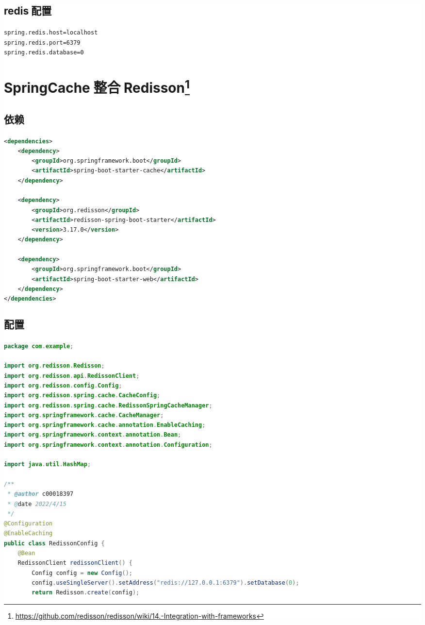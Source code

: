 ## redis 配置

```properties
spring.redis.host=localhost
spring.redis.port=6379
spring.redis.database=0
```



# SpringCache 整合 Redisson[^9]

## 依赖

```xml
<dependencies>
    <dependency>
        <groupId>org.springframework.boot</groupId>
        <artifactId>spring-boot-starter-cache</artifactId>
    </dependency>

    <dependency>
        <groupId>org.redisson</groupId>
        <artifactId>redisson-spring-boot-starter</artifactId>
        <version>3.17.0</version>
    </dependency>

    <dependency>
        <groupId>org.springframework.boot</groupId>
        <artifactId>spring-boot-starter-web</artifactId>
    </dependency>
</dependencies>
```

## 配置

```java
package com.example;

import org.redisson.Redisson;
import org.redisson.api.RedissonClient;
import org.redisson.config.Config;
import org.redisson.spring.cache.CacheConfig;
import org.redisson.spring.cache.RedissonSpringCacheManager;
import org.springframework.cache.CacheManager;
import org.springframework.cache.annotation.EnableCaching;
import org.springframework.context.annotation.Bean;
import org.springframework.context.annotation.Configuration;

import java.util.HashMap;

/**
 * @author c00018397
 * @date 2022/4/15
 */
@Configuration
@EnableCaching
public class RedissonConfig {
    @Bean
    RedissonClient redissonClient() {
        Config config = new Config();
        config.useSingleServer().setAddress("redis://127.0.0.1:6379").setDatabase(0);
        return Redisson.create(config);
```

[^1]: [SpringBoot整合Redis，一篇解决缓存的所有问题_程序猿小亮的博客-CSDN博客](https://xiaoliang.blog.csdn.net/article/details/118677483)
[^2]: [SpringBoot整合Spring Cache，简化分布式缓存开发](https://blog.csdn.net/jiuqiyuliang/article/details/118794044)
[^3]: [SpringBoot学习(七):集成Redis并结合Spring Cache使用 | 猿码记 (liuqh.icu)](http://liuqh.icu/2020/09/17/springboot-7-redis/)
[^4]: [使用 Spring Cache + Redis 作为缓存 - 简书 (jianshu.com)](https://www.jianshu.com/p/931484bb3fdc)
[^5]: [Spring Boot缓存实战 Redis 设置有效时间和自动刷新缓存，时间支持在配置文件中配置](https://www.jianshu.com/p/275cb42080d9)
[^6]: [SpringBoot2.x系列教程之中利用Redis实现缓存功能详细教程](https://blog.csdn.net/GUDUzhongliang/article/details/122053095)
[^7]: [玩转Spring Cache --- 整合分布式缓存Redis Cache（使用Lettuce、使用Spring Data Redis）](https://fangshixiang.blog.csdn.net/article/details/95047822)(重要)
[^8]: [SpringBoot实现Redis缓存（SpringCache+Redis的整合）](https://blog.csdn.net/user2025/article/details/106595257)
[^9]: https://github.com/redisson/redisson/wiki/14.-Integration-with-frameworks
[^10]: [使用redisson作为redis客户端](https://springboot.io/t/topic/1250)
[^11]: [SpringBoot整合Redisson](https://appapi.w3cschool.cn/article/41601219.html)
[^12]: [SpringBoot cache 集成 redisson_往日时光--的博客](https://blog.csdn.net/qq_44605317/article/details/106940677)
[^13]: [redisson实现发布订阅_focus-unchangedthing的博客-CSDN博客](https://blog.csdn.net/themagickeyjianan/article/details/120167578)
[^14]: [从头开始学Redisson（订阅分发）_小大宇的博客-CSDN博客](https://blog.csdn.net/yanluandai1985/article/details/104824045)